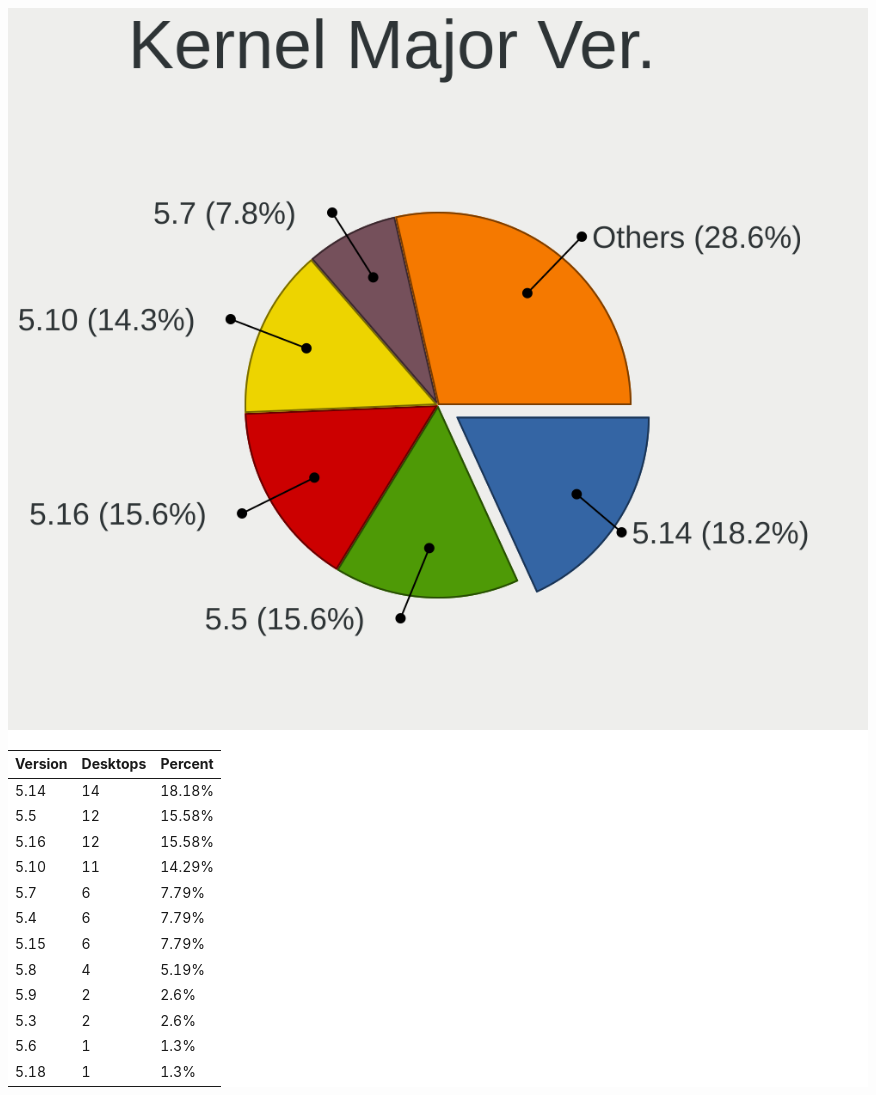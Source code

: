![Kernel Major Ver.](./images/pie_chart/os_kernel_major.svg)


| Version | Desktops | Percent |
|---------|----------|---------|
| 5.14    | 14       | 18.18%  |
| 5.5     | 12       | 15.58%  |
| 5.16    | 12       | 15.58%  |
| 5.10    | 11       | 14.29%  |
| 5.7     | 6        | 7.79%   |
| 5.4     | 6        | 7.79%   |
| 5.15    | 6        | 7.79%   |
| 5.8     | 4        | 5.19%   |
| 5.9     | 2        | 2.6%    |
| 5.3     | 2        | 2.6%    |
| 5.6     | 1        | 1.3%    |
| 5.18    | 1        | 1.3%    |
